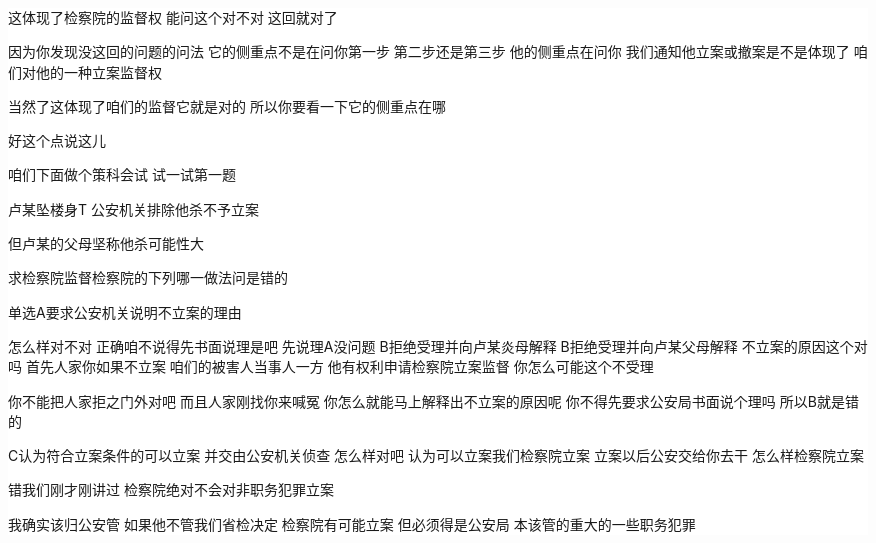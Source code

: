 这体现了检察院的监督权
能问这个对不对
这回就对了

因为你发现没这回的问题的问法
它的侧重点不是在问你第一步
第二步还是第三步
他的侧重点在问你
我们通知他立案或撤案是不是体现了
咱们对他的一种立案监督权

当然了这体现了咱们的监督它就是对的
所以你要看一下它的侧重点在哪

好这个点说这儿

咱们下面做个策科会试
试一试第一题

卢某坠楼身T
公安机关排除他杀不予立案

但卢某的父母坚称他杀可能性大

求检察院监督检察院的下列哪一做法问是错的

单选A要求公安机关说明不立案的理由

怎么样对不对
正确咱不说得先书面说理是吧
先说理A没问题
B拒绝受理并向卢某炎母解释
B拒绝受理并向卢某父母解释
不立案的原因这个对吗
首先人家你如果不立案
咱们的被害人当事人一方
他有权利申请检察院立案监督
你怎么可能这个不受理

你不能把人家拒之门外对吧
而且人家刚找你来喊冤
你怎么就能马上解释出不立案的原因呢
你不得先要求公安局书面说个理吗
所以B就是错的

C认为符合立案条件的可以立案
并交由公安机关侦查
怎么样对吧
认为可以立案我们检察院立案
立案以后公安交给你去干
怎么样检察院立案

错我们刚才刚讲过
检察院绝对不会对非职务犯罪立案

我确实该归公安管
如果他不管我们省检决定
检察院有可能立案
但必须得是公安局
本该管的重大的一些职务犯罪
